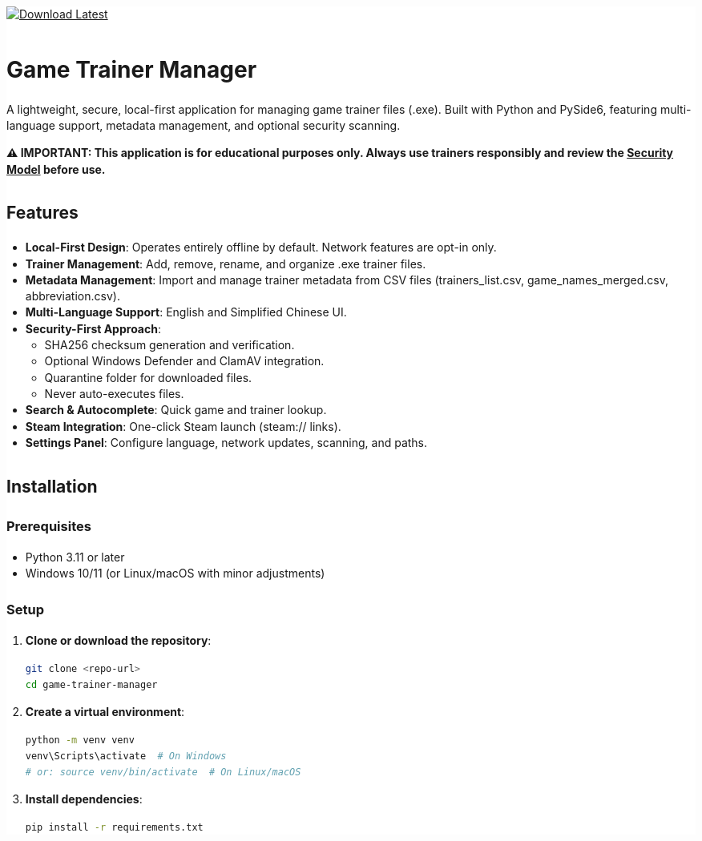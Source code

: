 [![Download Latest](https://img.shields.io/github/v/release/Jaanexe/Trainer-Manager?color=brightgreen&label=Download&logo=github)](https://github.com/Jaanexe/Trainer-Manager/releases/latest)

# Game Trainer Manager

A lightweight, secure, local-first application for managing game trainer files (.exe). Built with Python and PySide6, featuring multi-language support, metadata management, and optional security scanning.

**⚠️ IMPORTANT: This application is for educational purposes only. Always use trainers responsibly and review the [Security Model](#security-model) before use.**

## Features

- **Local-First Design**: Operates entirely offline by default. Network features are opt-in only.
- **Trainer Management**: Add, remove, rename, and organize .exe trainer files.
- **Metadata Management**: Import and manage trainer metadata from CSV files (trainers_list.csv, game_names_merged.csv, abbreviation.csv).
- **Multi-Language Support**: English and Simplified Chinese UI.
- **Security-First Approach**:
  - SHA256 checksum generation and verification.
  - Optional Windows Defender and ClamAV integration.
  - Quarantine folder for downloaded files.
  - Never auto-executes files.
- **Search & Autocomplete**: Quick game and trainer lookup.
- **Steam Integration**: One-click Steam launch (steam:// links).
- **Settings Panel**: Configure language, network updates, scanning, and paths.

## Installation

### Prerequisites

- Python 3.11 or later
- Windows 10/11 (or Linux/macOS with minor adjustments)

### Setup

1. **Clone or download the repository**:
   ```bash
   git clone <repo-url>
   cd game-trainer-manager
   ```

2. **Create a virtual environment**:
   ```bash
   python -m venv venv
   venv\Scripts\activate  # On Windows
   # or: source venv/bin/activate  # On Linux/macOS
   ```

3. **Install dependencies**:
   ```bash
   pip install -r requirements.txt
   ```
